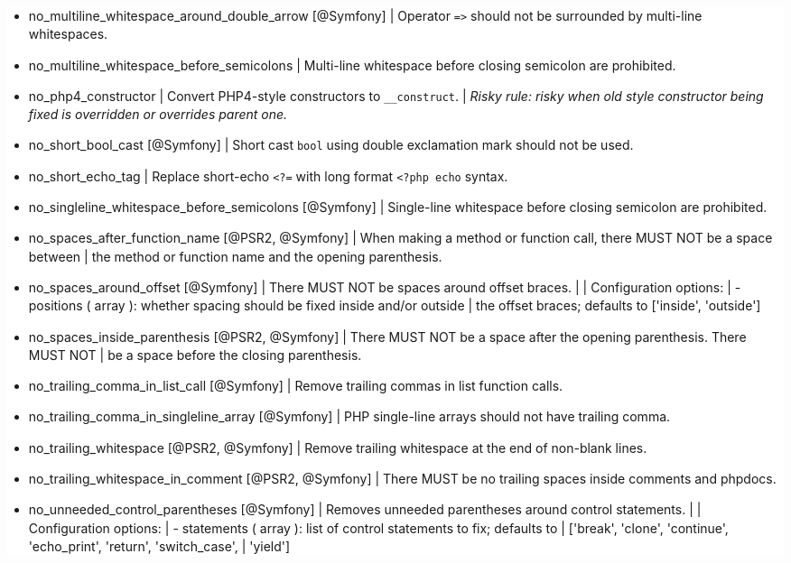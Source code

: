   *   no_multiline_whitespace_around_double_arrow   [@Symfony]
    | Operator ``=>`` should not be surrounded by multi-line whitespaces.
  *   no_multiline_whitespace_before_semicolons
    | Multi-line whitespace before closing semicolon are prohibited.
  *   no_php4_constructor
    | Convert PHP4-style constructors to ``__construct``.
    | *Risky rule: risky when old style constructor being fixed is overridden or overrides parent one.*
  *   no_short_bool_cast   [@Symfony]
    | Short cast ``bool`` using double exclamation mark should not be used.
  *   no_short_echo_tag
    | Replace short-echo ``<?=`` with long format ``<?php echo`` syntax.
  *   no_singleline_whitespace_before_semicolons   [@Symfony]
    | Single-line whitespace before closing semicolon are prohibited.
  *   no_spaces_after_function_name   [@PSR2, @Symfony]
    | When making a method or function call, there MUST NOT be a space between
    | the method or function name and the opening parenthesis.
  *   no_spaces_around_offset   [@Symfony]
    | There MUST NOT be spaces around offset braces.
    |
    | Configuration options:
    | -   positions   (  array  ): whether spacing should be fixed inside and/or outside
    |   the offset braces; defaults to   ['inside', 'outside']
     
  *   no_spaces_inside_parenthesis   [@PSR2, @Symfony]
    | There MUST NOT be a space after the opening parenthesis. There MUST NOT
    | be a space before the closing parenthesis.
  *   no_trailing_comma_in_list_call   [@Symfony]
    | Remove trailing commas in list function calls.
  *   no_trailing_comma_in_singleline_array   [@Symfony]
    | PHP single-line arrays should not have trailing comma.
  *   no_trailing_whitespace   [@PSR2, @Symfony]
    | Remove trailing whitespace at the end of non-blank lines.
  *   no_trailing_whitespace_in_comment   [@PSR2, @Symfony]
    | There MUST be no trailing spaces inside comments and phpdocs.
  *   no_unneeded_control_parentheses   [@Symfony]
    | Removes unneeded parentheses around control statements.
    |
    | Configuration options:
    | -   statements   (  array  ): list of control statements to fix; defaults to
    |     ['break', 'clone', 'continue', 'echo_print', 'return', 'switch_case',
    |   'yield']
     